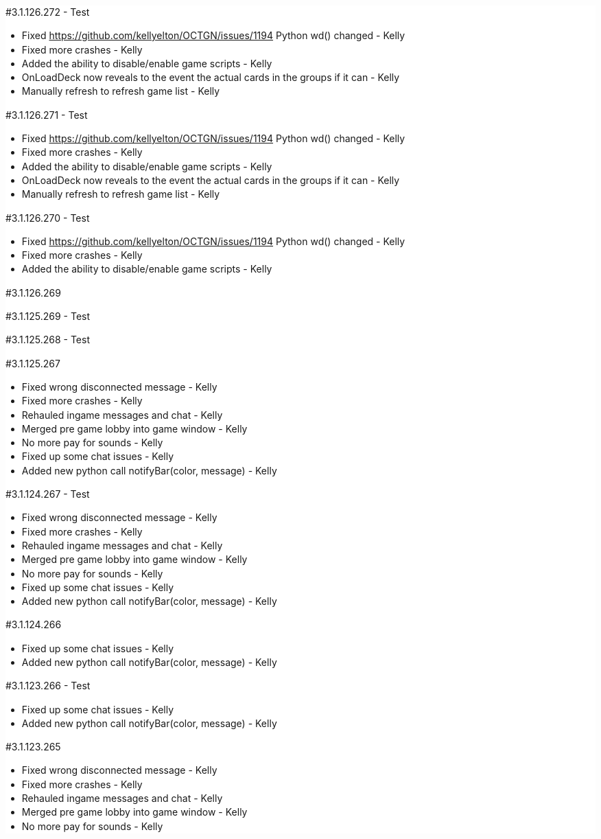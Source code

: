 #3.1.126.272 - Test
+ Fixed https://github.com/kellyelton/OCTGN/issues/1194 Python wd() changed - Kelly
+ Fixed more crashes - Kelly
+ Added the ability to disable/enable game scripts - Kelly
+ OnLoadDeck now reveals to the event the actual cards in the groups if it can - Kelly
+ Manually refresh to refresh game list - Kelly

#3.1.126.271 - Test
+ Fixed https://github.com/kellyelton/OCTGN/issues/1194 Python wd() changed - Kelly
+ Fixed more crashes - Kelly
+ Added the ability to disable/enable game scripts - Kelly
+ OnLoadDeck now reveals to the event the actual cards in the groups if it can - Kelly
+ Manually refresh to refresh game list - Kelly

#3.1.126.270 - Test
+ Fixed https://github.com/kellyelton/OCTGN/issues/1194 Python wd() changed - Kelly
+ Fixed more crashes - Kelly
+ Added the ability to disable/enable game scripts - Kelly

#3.1.126.269

#3.1.125.269 - Test

#3.1.125.268 - Test

#3.1.125.267
+ Fixed wrong disconnected message - Kelly
+ Fixed more crashes - Kelly
+ Rehauled ingame messages and chat - Kelly
+ Merged pre game lobby into game window - Kelly
+ No more pay for sounds - Kelly
+ Fixed up some chat issues - Kelly
+ Added new python call notifyBar(color, message) - Kelly

#3.1.124.267 - Test
+ Fixed wrong disconnected message - Kelly
+ Fixed more crashes - Kelly
+ Rehauled ingame messages and chat - Kelly
+ Merged pre game lobby into game window - Kelly
+ No more pay for sounds - Kelly
+ Fixed up some chat issues - Kelly
+ Added new python call notifyBar(color, message) - Kelly

#3.1.124.266
+ Fixed up some chat issues - Kelly
+ Added new python call notifyBar(color, message) - Kelly

#3.1.123.266 - Test
+ Fixed up some chat issues - Kelly
+ Added new python call notifyBar(color, message) - Kelly

#3.1.123.265
+ Fixed wrong disconnected message - Kelly
+ Fixed more crashes - Kelly
+ Rehauled ingame messages and chat - Kelly
+ Merged pre game lobby into game window - Kelly
+ No more pay for sounds - Kelly
